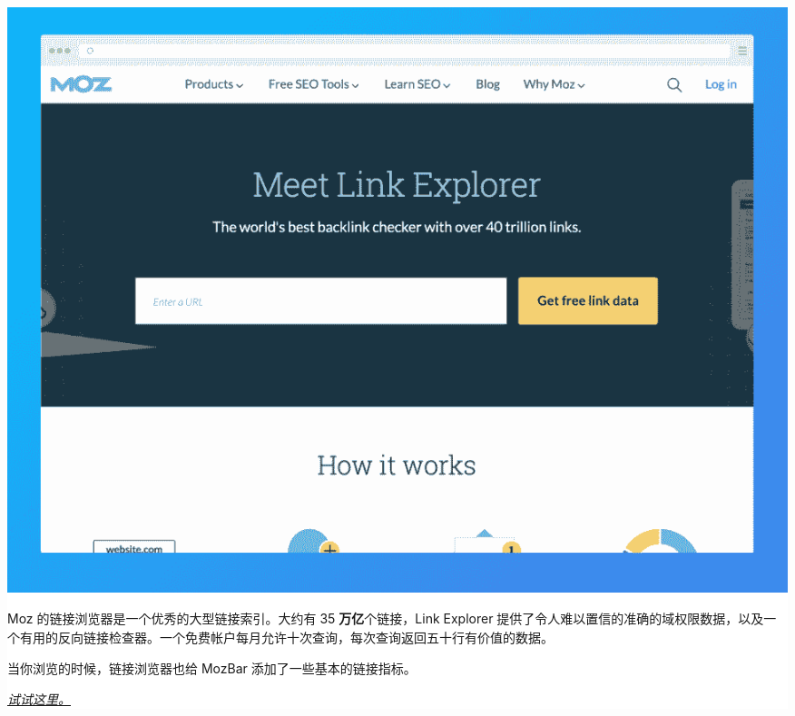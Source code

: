 [**![](img/2de7c2ca51c32aaa26bb2085cc7c5be4.png)**](https://moz.com/link-explorer)

Moz 的链接浏览器是一个优秀的大型链接索引。大约有 35 **万亿**个链接，Link Explorer 提供了令人难以置信的准确的域权限数据，以及一个有用的反向链接检查器。一个免费帐户每月允许十次查询，每次查询返回五十行有价值的数据。

当你浏览的时候，链接浏览器也给 MozBar 添加了一些基本的链接指标。

*[试试这里。](https://moz.com/link-explorer)*
